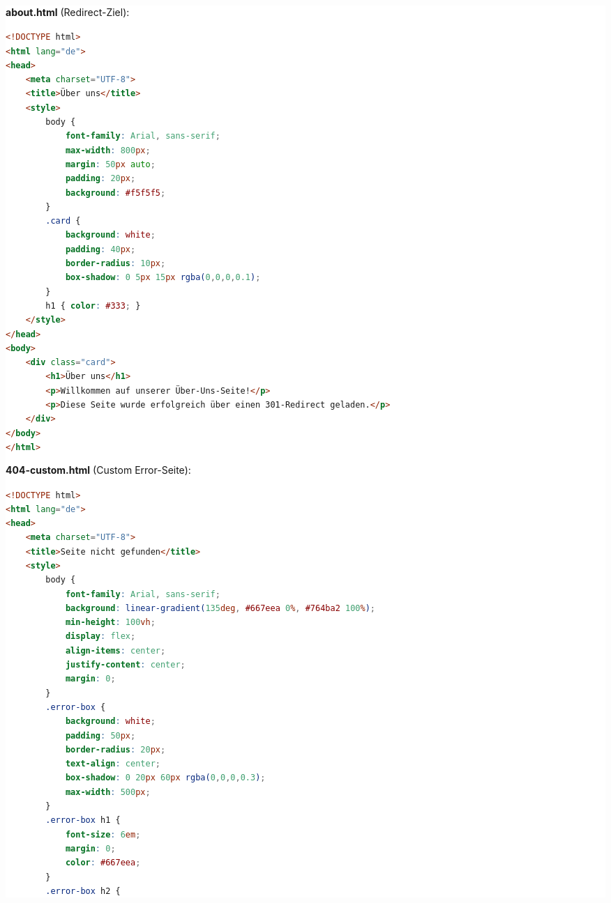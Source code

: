 **about.html** (Redirect-Ziel):
```html
<!DOCTYPE html>
<html lang="de">
<head>
    <meta charset="UTF-8">
    <title>Über uns</title>
    <style>
        body {
            font-family: Arial, sans-serif;
            max-width: 800px;
            margin: 50px auto;
            padding: 20px;
            background: #f5f5f5;
        }
        .card {
            background: white;
            padding: 40px;
            border-radius: 10px;
            box-shadow: 0 5px 15px rgba(0,0,0,0.1);
        }
        h1 { color: #333; }
    </style>
</head>
<body>
    <div class="card">
        <h1>Über uns</h1>
        <p>Willkommen auf unserer Über-Uns-Seite!</p>
        <p>Diese Seite wurde erfolgreich über einen 301-Redirect geladen.</p>
    </div>
</body>
</html>
```

**404-custom.html** (Custom Error-Seite):
```html
<!DOCTYPE html>
<html lang="de">
<head>
    <meta charset="UTF-8">
    <title>Seite nicht gefunden</title>
    <style>
        body {
            font-family: Arial, sans-serif;
            background: linear-gradient(135deg, #667eea 0%, #764ba2 100%);
            min-height: 100vh;
            display: flex;
            align-items: center;
            justify-content: center;
            margin: 0;
        }
        .error-box {
            background: white;
            padding: 50px;
            border-radius: 20px;
            text-align: center;
            box-shadow: 0 20px 60px rgba(0,0,0,0.3);
            max-width: 500px;
        }
        .error-box h1 {
            font-size: 6em;
            margin: 0;
            color: #667eea;
        }
        .error-box h2 {
```
